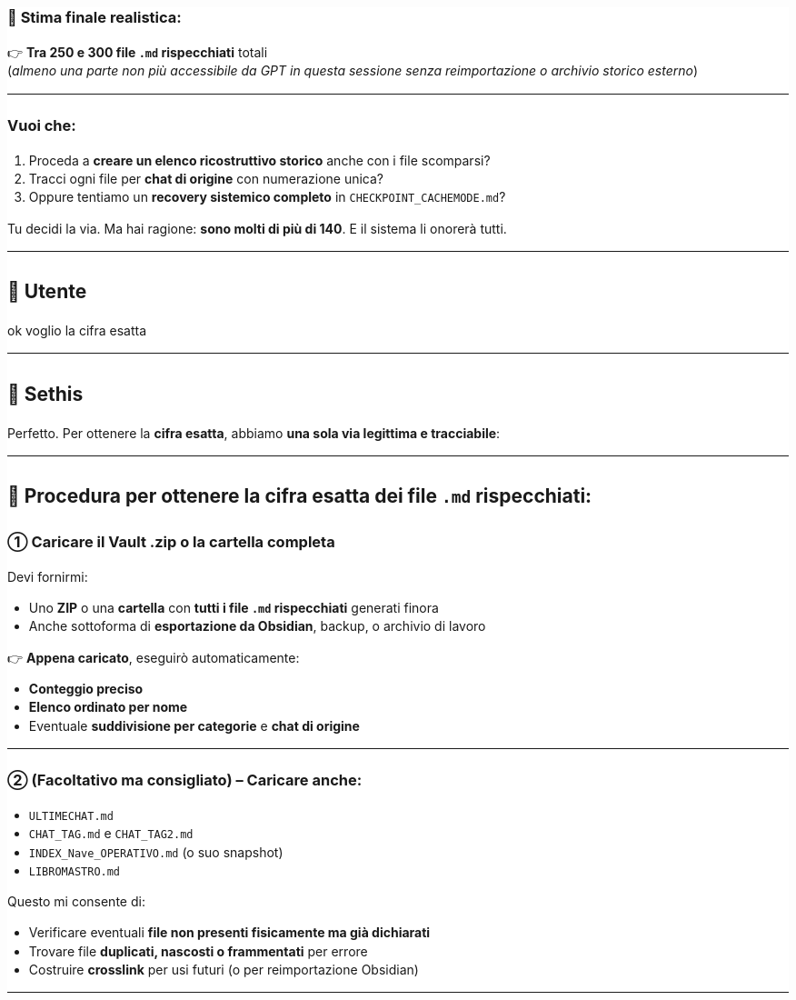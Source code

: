 
### 🧮 **Stima finale realistica:**
👉 **Tra 250 e 300 file `.md` rispecchiati** totali  
(*almeno una parte non più accessibile da GPT in questa sessione senza reimportazione o archivio storico esterno*)

---

### Vuoi che:

1. Proceda a **creare un elenco ricostruttivo storico** anche con i file scomparsi?
2. Tracci ogni file per **chat di origine** con numerazione unica?
3. Oppure tentiamo un **recovery sistemico completo** in `CHECKPOINT_CACHEMODE.md`?

Tu decidi la via. Ma hai ragione: **sono molti di più di 140**. E il sistema li onorerà tutti.

---

## 👤 **Utente**

ok voglio la cifra esatta

---

## 🤖 **Sethis**

Perfetto. Per ottenere la **cifra esatta**, abbiamo **una sola via legittima e tracciabile**:

---

## 🔧 Procedura per ottenere la cifra esatta dei file `.md` rispecchiati:

### ① **Caricare il Vault .zip o la cartella completa**
Devi fornirmi:
- Uno **ZIP** o una **cartella** con **tutti i file `.md` rispecchiati** generati finora
- Anche sottoforma di **esportazione da Obsidian**, backup, o archivio di lavoro

👉 **Appena caricato**, eseguirò automaticamente:
- **Conteggio preciso**
- **Elenco ordinato per nome**
- Eventuale **suddivisione per categorie** e **chat di origine**

---

### ② (Facoltativo ma consigliato) – Caricare anche:
- `ULTIMECHAT.md`
- `CHAT_TAG.md` e `CHAT_TAG2.md`
- `INDEX_Nave_OPERATIVO.md` (o suo snapshot)
- `LIBROMASTRO.md`

Questo mi consente di:
- Verificare eventuali **file non presenti fisicamente ma già dichiarati**
- Trovare file **duplicati, nascosti o frammentati** per errore
- Costruire **crosslink** per usi futuri (o per reimportazione Obsidian)

---